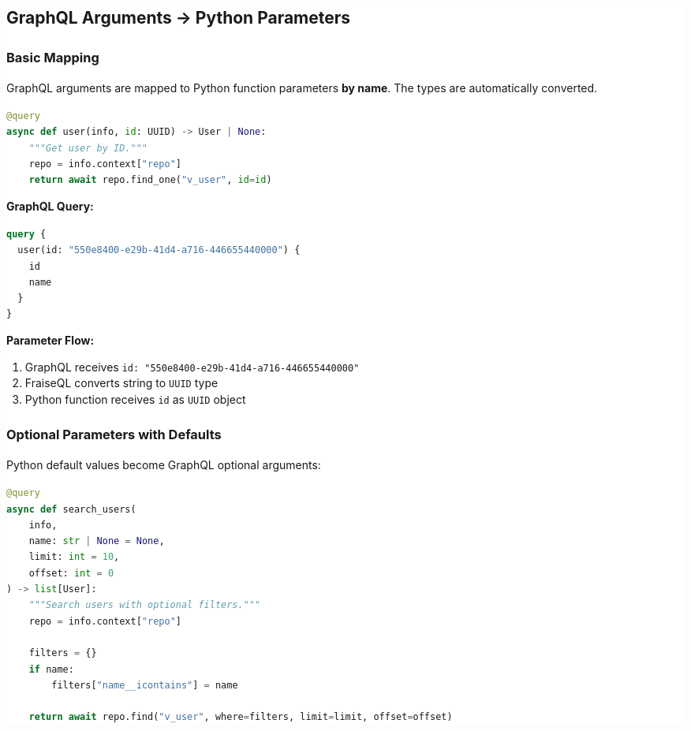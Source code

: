```python
```

## GraphQL Arguments → Python Parameters

### Basic Mapping

GraphQL arguments are mapped to Python function parameters **by name**. The types are automatically converted.

```python
@query
async def user(info, id: UUID) -> User | None:
    """Get user by ID."""
    repo = info.context["repo"]
    return await repo.find_one("v_user", id=id)
```

**GraphQL Query:**
```graphql
query {
  user(id: "550e8400-e29b-41d4-a716-446655440000") {
    id
    name
  }
}
```

**Parameter Flow:**
1. GraphQL receives `id: "550e8400-e29b-41d4-a716-446655440000"`
2. FraiseQL converts string to `UUID` type
3. Python function receives `id` as `UUID` object

### Optional Parameters with Defaults

Python default values become GraphQL optional arguments:

```python
@query
async def search_users(
    info,
    name: str | None = None,
    limit: int = 10,
    offset: int = 0
) -> list[User]:
    """Search users with optional filters."""
    repo = info.context["repo"]

    filters = {}
    if name:
        filters["name__icontains"] = name

    return await repo.find("v_user", where=filters, limit=limit, offset=offset)
```
